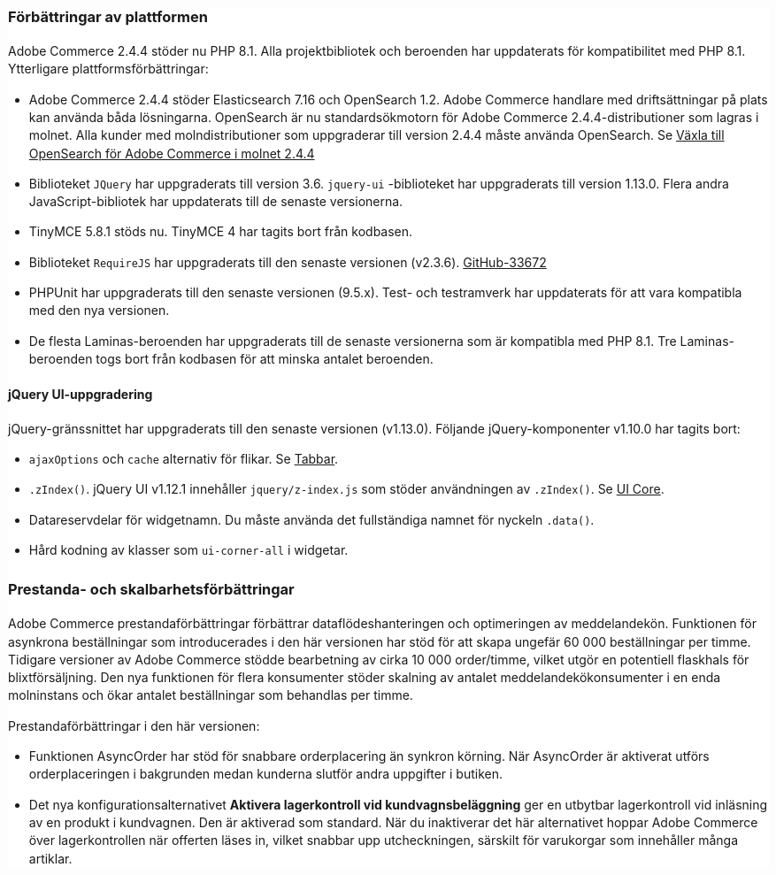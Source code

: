 ### Förbättringar av plattformen

Adobe Commerce 2.4.4 stöder nu PHP 8.1. Alla projektbibliotek och beroenden har uppdaterats för kompatibilitet med PHP 8.1. Ytterligare plattformsförbättringar:

* Adobe Commerce 2.4.4 stöder Elasticsearch 7.16 och OpenSearch 1.2. Adobe Commerce handlare med driftsättningar på plats kan använda båda lösningarna. OpenSearch är nu standardsökmotorn för Adobe Commerce 2.4.4-distributioner som lagras i molnet. Alla kunder med molndistributioner som uppgraderar till version 2.4.4 måste använda OpenSearch. Se [Växla till OpenSearch för Adobe Commerce i molnet 2.4.4](https://support.magento.com/hc/en-us/articles/4419942355725-Switching-to-OpenSearch-for-Adobe-Commerce-on-Cloud-2-4-4)

* Biblioteket `JQuery` har uppgraderats till version 3.6. `jquery-ui` -biblioteket har uppgraderats till version 1.13.0. Flera andra JavaScript-bibliotek har uppdaterats till de senaste versionerna.

* TinyMCE 5.8.1 stöds nu. TinyMCE 4 har tagits bort från kodbasen. 

* Biblioteket `RequireJS` har uppgraderats till den senaste versionen (v2.3.6). [GitHub-33672](https://github.com/magento/magento2/issues/33672) 

* PHPUnit har uppgraderats till den senaste versionen (9.5.x). Test- och testramverk har uppdaterats för att vara kompatibla med den nya versionen. 

* De flesta Laminas-beroenden har uppgraderats till de senaste versionerna som är kompatibla med PHP 8.1. Tre Laminas-beroenden togs bort från kodbasen för att minska antalet beroenden.

#### jQuery UI-uppgradering

jQuery-gränssnittet har uppgraderats till den senaste versionen (v1.13.0). Följande jQuery-komponenter v1.10.0 har tagits bort:

* `ajaxOptions` och `cache` alternativ för flikar. Se [Tabbar](https://jqueryui.com/changelog/1.10.0/#tabs).

* `.zIndex()`. jQuery UI v1.12.1 innehåller `jquery/z-index.js` som stöder användningen av `.zIndex()`. Se [UI Core](https://jqueryui.com/changelog/1.12.0/#ui-core).

* Datareservdelar för widgetnamn. Du måste använda det fullständiga namnet för nyckeln `.data()`.

* Hård kodning av klasser som `ui-corner-all` i widgetar.

### Prestanda- och skalbarhetsförbättringar

Adobe Commerce prestandaförbättringar förbättrar dataflödeshanteringen och optimeringen av meddelandekön. Funktionen för asynkrona beställningar som introducerades i den här versionen har stöd för att skapa ungefär 60 000 beställningar per timme. Tidigare versioner av Adobe Commerce stödde bearbetning av cirka 10 000 order/timme, vilket utgör en potentiell flaskhals för blixtförsäljning. Den nya funktionen för flera konsumenter stöder skalning av antalet meddelandekökonsumenter i en enda molninstans och ökar antalet beställningar som behandlas per timme.

Prestandaförbättringar i den här versionen:

* Funktionen AsyncOrder har stöd för snabbare orderplacering än synkron körning. När AsyncOrder är aktiverat utförs orderplaceringen i bakgrunden medan kunderna slutför andra uppgifter i butiken.

* Det nya konfigurationsalternativet **Aktivera lagerkontroll vid kundvagnsbeläggning** ger en utbytbar lagerkontroll vid inläsning av en produkt i kundvagnen. Den är aktiverad som standard. När du inaktiverar det här alternativet hoppar Adobe Commerce över lagerkontrollen när offerten läses in, vilket snabbar upp utcheckningen, särskilt för varukorgar som innehåller många artiklar.
